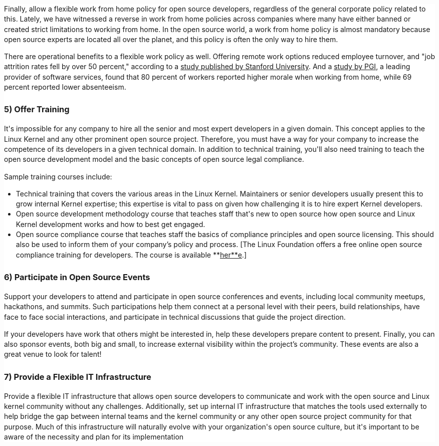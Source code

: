Finally, allow a flexible work from home policy for open source developers, regardless of the general corporate policy related to this. Lately, we have witnessed a reverse in work from home policies across companies where many have either banned or created strict limitations to working from home. In the open source world, a work from home policy is almost mandatory because open source experts are located all over the planet, and this policy is often the only way to hire them. 

There are operational benefits to a flexible work policy as well. Offering remote work options reduced employee turnover, and "job attrition rates fell by over 50 percent," according to a [study published by Stanford University](https://people.stanford.edu/nbloom/sites/default/files/wfh.pdf ). And a [study by PGI](https://remote.co/10-stats-about-remote-work/), a leading provider of software services, found that 80 percent of workers reported higher morale when working from home, while 69 percent reported lower absenteeism. 

### 5) Offer Training

It's impossible for any company to hire all the senior and most expert developers in a given domain. This concept applies to the Linux Kernel and any other prominent open source project. Therefore, you must have a way for your company to increase the competence of its developers in a given technical domain. In addition to technical training, you'll also need training to teach the open source development model and the basic concepts of open source legal compliance.

Sample training courses include:

* Technical training that covers the various areas in the Linux Kernel. Maintainers or senior developers usually present this to grow internal Kernel expertise; this expertise is vital to pass on given how challenging it is to hire expert Kernel developers.
* Open source development methodology course that teaches staff that's new to open source how open source and Linux Kernel development works and how to best get engaged.
* Open source compliance course that teaches staff the basics of compliance principles and open source licensing. This should also be used to inform them of your company’s policy and process. [The Linux Foundation offers a free online open source compliance training for developers. The course is available **[her**e](https://training.linuxfoundation.org/linux-courses/open-source-compliance-courses/compliance-basics-for-developers).] 

### 6) Participate in Open Source Events

Support your developers to attend and participate in open source conferences and events, including local community meetups, hackathons, and summits. Such participations help them connect at a personal level with their peers, build relationships, have face to face social interactions, and participate in technical discussions that guide the project direction. 

If your developers have work that others might be interested in, help these developers prepare content to present. Finally, you can also sponsor events, both big and small, to increase external visibility within the project’s community. These events are also a great venue to look for talent!

### 7) Provide a Flexible IT Infrastructure 

Provide a flexible IT infrastructure that allows open source developers to communicate and work with the open source and Linux kernel community without any challenges. Additionally, set up internal IT infrastructure that matches the tools used externally to help bridge the gap between internal teams and the kernel community or any other open source project community for that purpose. Much of this infrastructure will naturally evolve with your organization's open source culture, but it's important to be aware of the necessity and plan for its implementation
